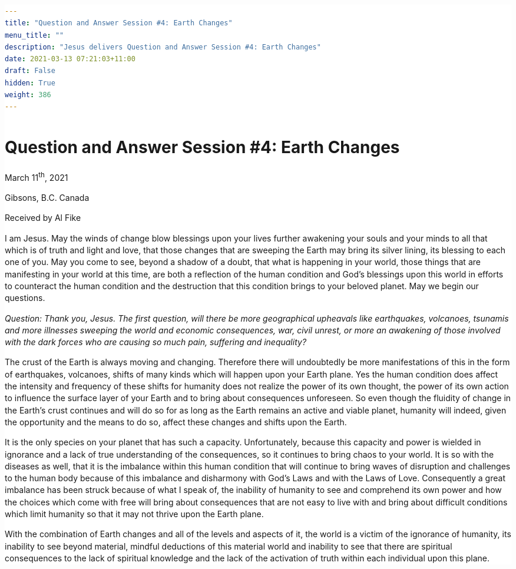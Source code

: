 ```yaml
---
title: "Question and Answer Session #4: Earth Changes"
menu_title: ""
description: "Jesus delivers Question and Answer Session #4: Earth Changes"
date: 2021-03-13 07:21:03+11:00
draft: False
hidden: True
weight: 386
---
```

# Question and Answer Session #4: Earth Changes

March 11<sup>th</sup>, 2021

Gibsons, B.C. Canada

Received by Al Fike


I am Jesus. May the winds of change blow blessings upon your lives further awakening your souls and your minds to all that which is of truth and light and love, that those changes that are sweeping the Earth may bring its silver lining, its blessing to each one of you. May you come to see, beyond a shadow of a doubt, that what is happening in your world, those things that are manifesting in your world at this time, are both a reflection of the human condition and God’s blessings upon this world in efforts to counteract the human condition and the destruction that this condition brings to your beloved planet. May we begin our questions.

*Question: Thank you, Jesus. The first question, will there be more geographical upheavals like earthquakes, volcanoes, tsunamis and more illnesses sweeping the world and economic consequences, war, civil unrest, or more an awakening of those involved with the dark forces who are causing so much pain, suffering and inequality?*

The crust of the Earth is always moving and changing. Therefore there will undoubtedly be more manifestations of this in the form of earthquakes, volcanoes, shifts of many kinds which will happen upon your Earth plane. Yes the human condition does affect the intensity and frequency of these shifts for humanity does not realize the power of its own thought, the power of its own action to influence the surface layer of your Earth and to bring about consequences unforeseen. So even though the fluidity of change in the Earth’s crust continues and will do so for as long as the Earth remains an active and viable planet, humanity will indeed, given the opportunity and the means to do so, affect these changes and shifts upon the Earth. 

It is the only species on your planet that has such a capacity. Unfortunately, because this capacity and power is wielded in ignorance and a lack of true understanding of the consequences, so it continues to bring chaos to your world. It is so with the diseases as well, that it is the imbalance within this human condition that will continue to bring waves of disruption and challenges to the human body because of this imbalance and disharmony with God’s Laws and with the Laws of Love. Consequently a great imbalance has been struck because of what I speak of, the inability of humanity to see and comprehend its own power and how the choices which come with free will bring about consequences that are not easy to live with and bring about difficult conditions which limit humanity so that it may not thrive upon the Earth plane. 

With the combination of Earth changes and all of the levels and aspects of it, the world is a victim of the ignorance of humanity, its inability to see beyond material, mindful deductions of this material world and inability to see that there are spiritual consequences to the lack of spiritual knowledge and the lack of the activation of truth within each individual upon this plane.
